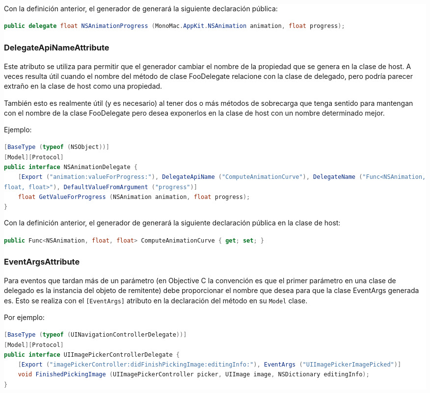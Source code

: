 Con la definición anterior, el generador de generará la siguiente declaración pública:

```csharp
public delegate float NSAnimationProgress (MonoMac.AppKit.NSAnimation animation, float progress);
```

### <a name="delegateapinameattribute"></a>DelegateApiNameAttribute

Este atributo se utiliza para permitir que el generador cambiar el nombre de la propiedad que se genera en la clase de host. A veces resulta útil cuando el nombre del método de clase FooDelegate relacione con la clase de delegado, pero podría parecer extraño en la clase de host como una propiedad.

También esto es realmente útil (y es necesario) al tener dos o más métodos de sobrecarga que tenga sentido para mantengan con el nombre de la clase FooDelegate pero desea exponerlos en la clase de host con un nombre determinado mejor.

Ejemplo:

```csharp
[BaseType (typeof (NSObject))]
[Model][Protocol]
public interface NSAnimationDelegate {
    [Export ("animation:valueForProgress:"), DelegateApiName ("ComputeAnimationCurve"), DelegateName ("Func<NSAnimation, float, float>"), DefaultValueFromArgument ("progress")]
    float GetValueForProgress (NSAnimation animation, float progress);
}
```

Con la definición anterior, el generador de generará la siguiente declaración pública en la clase de host:

```csharp
public Func<NSAnimation, float, float> ComputeAnimationCurve { get; set; }
```

<a name="EventArgsAttribute" />

### <a name="eventargsattribute"></a>EventArgsAttribute

Para eventos que tardan más de un parámetro (en Objective C la convención es que el primer parámetro en una clase de delegado es la instancia del objeto de remitente) debe proporcionar el nombre que desea para que la clase EventArgs generada es. Esto se realiza con el `[EventArgs]` atributo en la declaración del método en su `Model` clase.

Por ejemplo:

```csharp
[BaseType (typeof (UINavigationControllerDelegate))]
[Model][Protocol]
public interface UIImagePickerControllerDelegate {
    [Export ("imagePickerController:didFinishPickingImage:editingInfo:"), EventArgs ("UIImagePickerImagePicked")]
    void FinishedPickingImage (UIImagePickerController picker, UIImage image, NSDictionary editingInfo);
}
```
